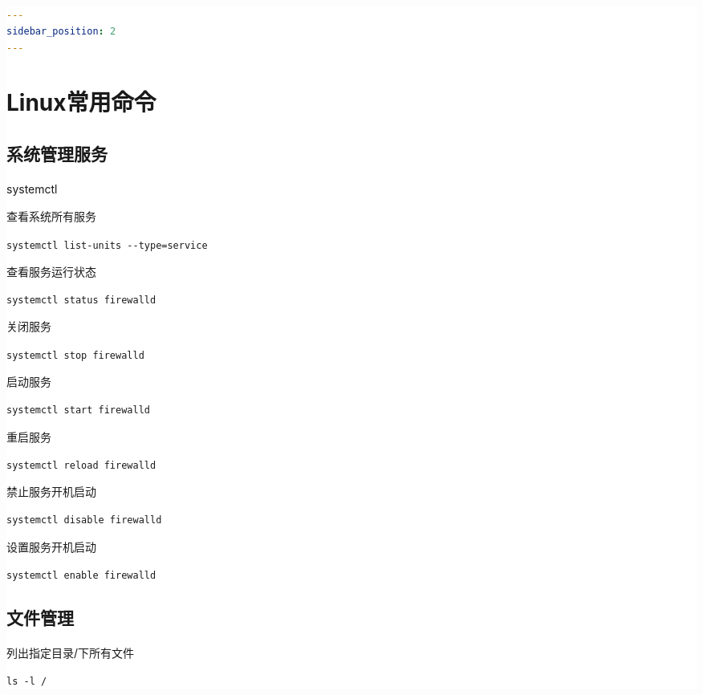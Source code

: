 ```yaml
---
sidebar_position: 2
---
```


# Linux常用命令

## 系统管理服务

systemctl

查看系统所有服务

```shell
systemctl list-units --type=service
```

查看服务运行状态

```shel
systemctl status firewalld
```

关闭服务

```shell
systemctl stop firewalld
```

启动服务

```shell
systemctl start firewalld
```

重启服务

```shell
systemctl reload firewalld
```

禁止服务开机启动

```shell
systemctl disable firewalld
```

设置服务开机启动

```shell
systemctl enable firewalld
```

## 文件管理

列出指定目录/下所有文件

```shell
ls -l /
```
